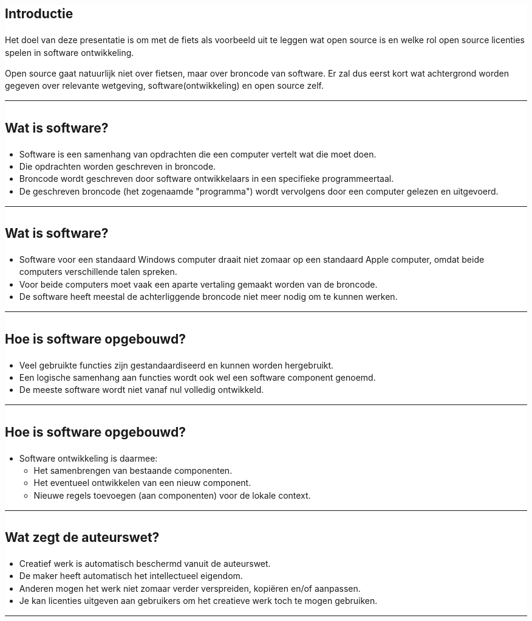 ## Introductie

Het doel van deze presentatie is om met de fiets als voorbeeld uit te leggen wat open source is en welke rol open source licenties spelen in software ontwikkeling.

Open source gaat natuurlijk niet over fietsen, maar over broncode van software. Er zal dus eerst kort wat achtergrond worden gegeven over relevante wetgeving, software(ontwikkeling) en open source zelf.

---

## Wat is software?

- Software is een samenhang van opdrachten die een computer vertelt wat die moet doen.
- Die opdrachten worden geschreven in broncode.
- Broncode wordt geschreven door software ontwikkelaars in een specifieke programmeertaal.
- De geschreven broncode (het zogenaamde "programma") wordt vervolgens door een computer gelezen en uitgevoerd.

---

## Wat is software?

- Software voor een standaard Windows computer draait niet zomaar op een standaard Apple computer, omdat beide computers verschillende talen spreken.
- Voor beide computers moet vaak een aparte vertaling gemaakt worden van de broncode.
- De software heeft meestal de achterliggende broncode niet meer nodig om te kunnen werken.

---

## Hoe is software opgebouwd?

- Veel gebruikte functies zijn gestandaardiseerd en kunnen worden hergebruikt.
- Een logische samenhang aan functies wordt ook wel een software component genoemd.
- De meeste software wordt niet vanaf nul volledig ontwikkeld.

---

## Hoe is software opgebouwd?
- Software ontwikkeling is daarmee:
  - Het samenbrengen van bestaande componenten.
  - Het eventueel ontwikkelen van een nieuw component.
  - Nieuwe regels toevoegen (aan componenten) voor de lokale context.

---

## Wat zegt de auteurswet?

- Creatief werk is automatisch beschermd vanuit de auteurswet.
- De maker heeft automatisch het intellectueel eigendom.
- Anderen mogen het werk niet zomaar verder verspreiden, kopiëren en/of aanpassen.
- Je kan licenties uitgeven aan gebruikers om het creatieve werk toch te mogen gebruiken.

---